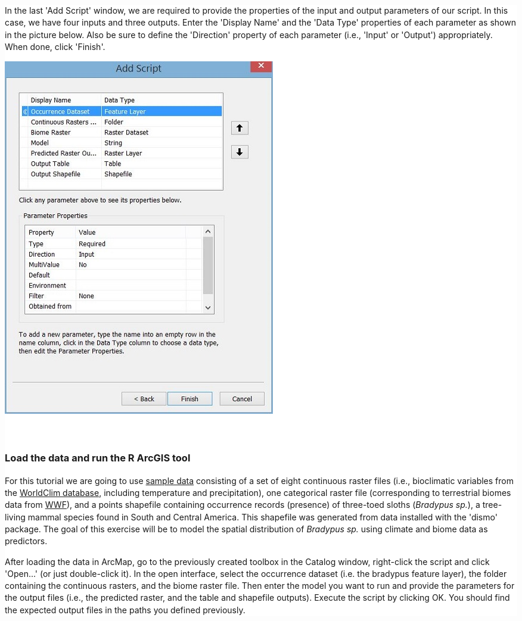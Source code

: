 In the last 'Add Script' window, we are required to provide the properties of the input and output parameters of our script. In this case, we have four inputs and three outputs. Enter the 'Display Name' and the 'Data Type' properties of each parameter as shown in the picture below. Also be sure to define the 'Direction' property of each parameter (i.e., 'Input' or 'Output') appropriately. When done, click 'Finish'.

<a href="/images/2016-04-30-classification-r-fig-2.jpg" class="image centered"><img src="/images/2016-04-30-arcgis-r-fig-2.jpg" alt="" title="Add input and output parameters info"></a>

<br>

### **Load the data and run the R ArcGIS tool**

For this tutorial we are going to use [sample data] consisting of a set of eight continuous raster files (i.e., bioclimatic variables from the [WorldClim database], including temperature and precipitation), one categorical raster file (corresponding to terrestrial biomes data from [WWF]), and a points shapefile containing occurrence records (presence) of three-toed sloths (*Bradypus sp.*), a tree-living mammal species found in South and Central America. This shapefile was generated from data installed with the 'dismo' package. The goal of this exercise will be to model the spatial distribution of *Bradypus sp.* using climate and biome data as predictors.

After loading the data in ArcMap, go to the previously created toolbox in the Catalog window, right-click the script and click 'Open...' (or just double-click it). In the open interface, select the occurrence dataset (i.e. the bradypus feature layer), the folder containing the continuous rasters, and the biome raster file. Then enter the model you want to run and provide the parameters for the output files (i.e., the predicted raster, and the table and shapefile outputs). Execute the script by clicking OK. You should find the expected output files in the paths you defined previously.


[https://r-arcgis.github.io/]: https://r-arcgis.github.io/
[r-sample-tools]:  https://github.com/R-ArcGIS/r-sample-tools
[dismo]: https://cran.r-project.org/web/packages/dismo/index.html
[r-bridge-install]: https://github.com/R-ArcGIS/r-bridge-install
[latest version of an R package called 'arcgisbinding']: https://github.com/R-ArcGIS/r-bridge/releases/latest
[Windows binary zip file]: https://github.com/R-ArcGIS/r-bridge/releases/latest
[complete script in this link]: https://gist.github.com/amsantac/63884509591810bdd6d9fbafa407ae2e
[Species distribution modeling with R]: https://cran.r-project.org/web/packages/dismo/vignettes/sdm.pdf
['arcgisbinding' package documentation]: https://github.com/R-ArcGIS/r-bridge
[WorldClim database]: http://www.worldclim.org/bioclim
[WWF]: http://www.worldwildlife.org/pages/conservation-science-data-and-tools
[downloaded from this link]: /blog/en/2015/10/31/qgis-r.html
[sample data]: https://github.com/amsantac/extras
[in this link]: https://gist.github.com/amsantac/63884509591810bdd6d9fbafa407ae2e
[from this GitHub repository]: https://github.com/amsantac/extras
[creating a graphic interface for an R script in QGIS]: /blog/en/2015/10/31/qgis-r.html
[Integrating QGIS and R: A stratified sampling example]: /blog/en/2015/10/31/qgis-r.html